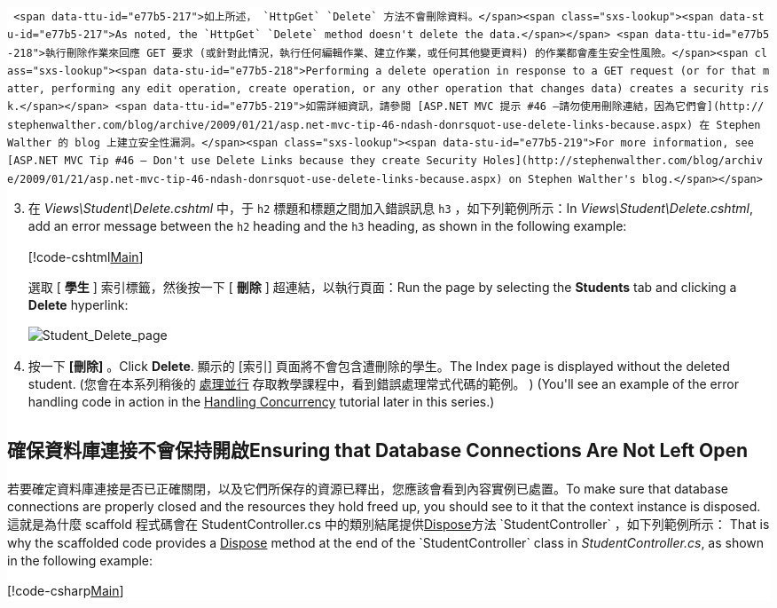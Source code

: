      <span data-ttu-id="e77b5-217">如上所述， `HttpGet` `Delete` 方法不會刪除資料。</span><span class="sxs-lookup"><span data-stu-id="e77b5-217">As noted, the `HttpGet` `Delete` method doesn't delete the data.</span></span> <span data-ttu-id="e77b5-218">執行刪除作業來回應 GET 要求 (或針對此情況，執行任何編輯作業、建立作業，或任何其他變更資料) 的作業都會產生安全性風險。</span><span class="sxs-lookup"><span data-stu-id="e77b5-218">Performing a delete operation in response to a GET request (or for that matter, performing any edit operation, create operation, or any other operation that changes data) creates a security risk.</span></span> <span data-ttu-id="e77b5-219">如需詳細資訊，請參閱 [ASP.NET MVC 提示 #46 —請勿使用刪除連結，因為它們會](http://stephenwalther.com/blog/archive/2009/01/21/asp.net-mvc-tip-46-ndash-donrsquot-use-delete-links-because.aspx) 在 Stephen Walther 的 blog 上建立安全性漏洞。</span><span class="sxs-lookup"><span data-stu-id="e77b5-219">For more information, see [ASP.NET MVC Tip #46 — Don't use Delete Links because they create Security Holes](http://stephenwalther.com/blog/archive/2009/01/21/asp.net-mvc-tip-46-ndash-donrsquot-use-delete-links-because.aspx) on Stephen Walther's blog.</span></span>
3. <span data-ttu-id="e77b5-220">在 *Views\Student\Delete.cshtml* 中，于 `h2` 標題和標題之間加入錯誤訊息 `h3` ，如下列範例所示：</span><span class="sxs-lookup"><span data-stu-id="e77b5-220">In *Views\Student\Delete.cshtml*, add an error message between the `h2` heading and the `h3` heading, as shown in the following example:</span></span>

     [!code-cshtml[Main](implementing-basic-crud-functionality-with-the-entity-framework-in-asp-net-mvc-application/samples/sample12.cshtml?highlight=2)]

     <span data-ttu-id="e77b5-221">選取 [ **學生** ] 索引標籤，然後按一下 [ **刪除** ] 超連結，以執行頁面：</span><span class="sxs-lookup"><span data-stu-id="e77b5-221">Run the page by selecting the **Students** tab and clicking a **Delete** hyperlink:</span></span>

     ![Student_Delete_page](implementing-basic-crud-functionality-with-the-entity-framework-in-asp-net-mvc-application/_static/image12.png)
4. <span data-ttu-id="e77b5-223">按一下 **[刪除]** 。</span><span class="sxs-lookup"><span data-stu-id="e77b5-223">Click **Delete**.</span></span> <span data-ttu-id="e77b5-224">顯示的 [索引] 頁面將不會包含遭刪除的學生。</span><span class="sxs-lookup"><span data-stu-id="e77b5-224">The Index page is displayed without the deleted student.</span></span> <span data-ttu-id="e77b5-225"> (您會在本系列稍後的 [處理並行](../../getting-started/getting-started-with-ef-using-mvc/handling-concurrency-with-the-entity-framework-in-an-asp-net-mvc-application.md) 存取教學課程中，看到錯誤處理常式代碼的範例。 ) </span><span class="sxs-lookup"><span data-stu-id="e77b5-225">(You'll see an example of the error handling code in action in the [Handling Concurrency](../../getting-started/getting-started-with-ef-using-mvc/handling-concurrency-with-the-entity-framework-in-an-asp-net-mvc-application.md) tutorial later in this series.)</span></span>

## <a name="ensuring-that-database-connections-are-not-left-open"></a><span data-ttu-id="e77b5-226">確保資料庫連接不會保持開啟</span><span class="sxs-lookup"><span data-stu-id="e77b5-226">Ensuring that Database Connections Are Not Left Open</span></span>

<span data-ttu-id="e77b5-227">若要確定資料庫連接是否已正確關閉，以及它們所保存的資源已釋出，您應該會看到內容實例已處置。</span><span class="sxs-lookup"><span data-stu-id="e77b5-227">To make sure that database connections are properly closed and the resources they hold freed up, you should see to it that the context instance is disposed.</span></span> <span data-ttu-id="e77b5-228">這就是為什麼 scaffold 程式碼會在 StudentController.cs 中的類別結尾提供[Dispose](https://msdn.microsoft.com/library/system.idisposable.dispose(v=vs.110).aspx)方法 `StudentController` ，如下列範例所示： </span><span class="sxs-lookup"><span data-stu-id="e77b5-228">That is why the scaffolded code provides a [Dispose](https://msdn.microsoft.com/library/system.idisposable.dispose(v=vs.110).aspx) method at the end of the `StudentController` class in *StudentController.cs*, as shown in the following example:</span></span>

[!code-csharp[Main](implementing-basic-crud-functionality-with-the-entity-framework-in-asp-net-mvc-application/samples/sample13.cs)]
